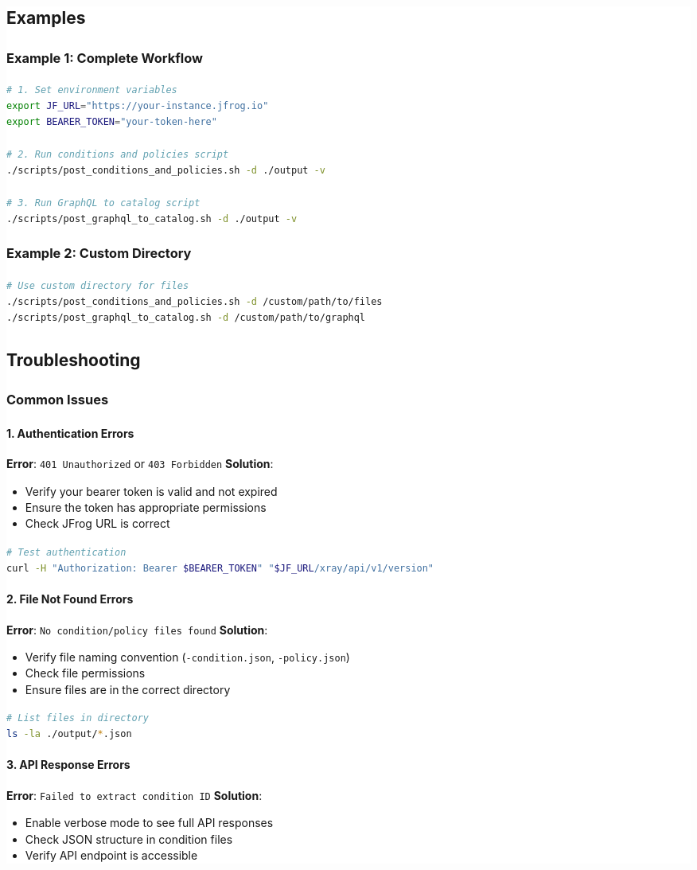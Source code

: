 ## Examples

### Example 1: Complete Workflow
```bash
# 1. Set environment variables
export JF_URL="https://your-instance.jfrog.io"
export BEARER_TOKEN="your-token-here"

# 2. Run conditions and policies script
./scripts/post_conditions_and_policies.sh -d ./output -v

# 3. Run GraphQL to catalog script
./scripts/post_graphql_to_catalog.sh -d ./output -v
```

### Example 2: Custom Directory
```bash
# Use custom directory for files
./scripts/post_conditions_and_policies.sh -d /custom/path/to/files
./scripts/post_graphql_to_catalog.sh -d /custom/path/to/graphql
```

## Troubleshooting

### Common Issues

#### 1. Authentication Errors
**Error**: `401 Unauthorized` or `403 Forbidden`
**Solution**: 
- Verify your bearer token is valid and not expired
- Ensure the token has appropriate permissions
- Check JFrog URL is correct

```bash
# Test authentication
curl -H "Authorization: Bearer $BEARER_TOKEN" "$JF_URL/xray/api/v1/version"
```

#### 2. File Not Found Errors
**Error**: `No condition/policy files found`
**Solution**:
- Verify file naming convention (`-condition.json`, `-policy.json`)
- Check file permissions
- Ensure files are in the correct directory

```bash
# List files in directory
ls -la ./output/*.json
```

#### 3. API Response Errors
**Error**: `Failed to extract condition ID`
**Solution**:
- Enable verbose mode to see full API responses
- Check JSON structure in condition files
- Verify API endpoint is accessible
